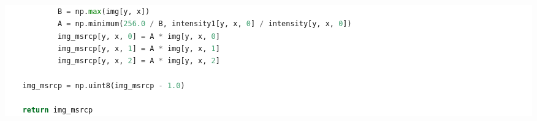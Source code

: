 ```python
            B = np.max(img[y, x])
            A = np.minimum(256.0 / B, intensity1[y, x, 0] / intensity[y, x, 0])
            img_msrcp[y, x, 0] = A * img[y, x, 0]
            img_msrcp[y, x, 1] = A * img[y, x, 1]
            img_msrcp[y, x, 2] = A * img[y, x, 2]

    img_msrcp = np.uint8(img_msrcp - 1.0)

    return img_msrcp

```

